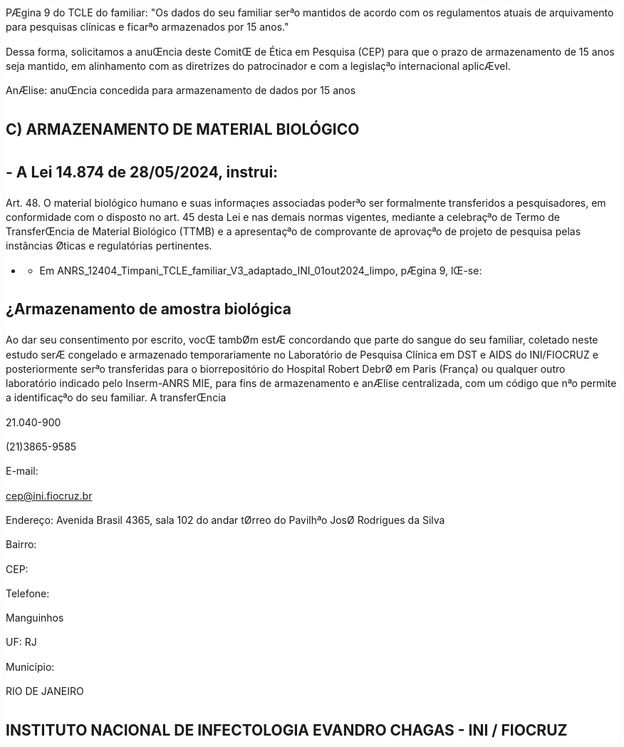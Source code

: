 PÆgina 9 do TCLE do familiar: "Os dados do seu familiar serªo mantidos de acordo com os regulamentos atuais de arquivamento para pesquisas clínicas e ficarªo armazenados por 15 anos."

Dessa forma, solicitamos a anuŒncia deste ComitŒ de Ética em Pesquisa (CEP) para que o prazo de armazenamento de 15 anos seja mantido, em alinhamento com as diretrizes do patrocinador e com a legislaçªo internacional aplicÆvel.

AnÆlise: anuŒncia concedida para armazenamento de dados por 15 anos

## C) ARMAZENAMENTO DE MATERIAL BIOLÓGICO

## - A Lei 14.874 de 28/05/2024, instrui:

Art. 48. O material biológico humano e suas informaçıes associadas poderªo ser formalmente transferidos a pesquisadores, em conformidade com o disposto no art. 45 desta Lei e nas demais normas vigentes, mediante a celebraçªo de Termo de TransferŒncia de Material Biológico (TTMB) e a apresentaçªo de comprovante de aprovaçªo de projeto de pesquisa pelas instâncias Øticas e regulatórias pertinentes.

- - Em ANRS\_12404\_Timpani\_TCLE\_familiar\_V3\_adaptado\_INI\_01out2024\_limpo, pÆgina 9, lŒ-se:

## ¿Armazenamento de amostra biológica

Ao dar seu consentimento por escrito, vocŒ tambØm estÆ concordando que parte do sangue do seu familiar, coletado neste estudo serÆ congelado e armazenado temporariamente no Laboratório de Pesquisa Clínica em DST e AIDS do INI/FIOCRUZ e posteriormente serªo transferidas para o biorrepositório do Hospital Robert DebrØ em Paris (França) ou qualquer outro laboratório indicado pelo Inserm-ANRS MIE, para fins de armazenamento e anÆlise centralizada, com um código que nªo permite a identificaçªo do seu familiar. A transferŒncia

21.040-900

(21)3865-9585

E-mail:

cep@ini.fiocruz.br

Endereço: Avenida Brasil 4365, sala 102 do andar tØrreo do Pavilhªo JosØ Rodrigues da Silva

Bairro:

CEP:

Telefone:

Manguinhos

UF: RJ

Município:

RIO DE JANEIRO

## INSTITUTO NACIONAL DE INFECTOLOGIA EVANDRO CHAGAS - INI / FIOCRUZ


